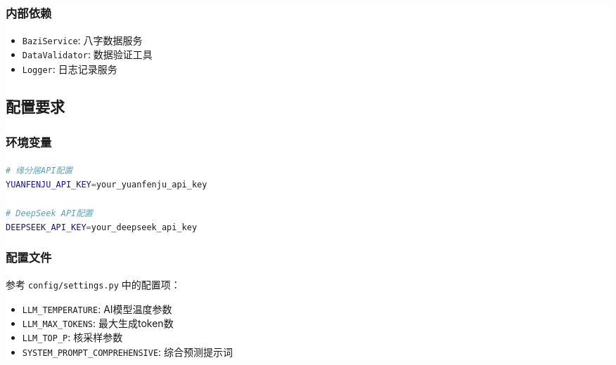### 内部依赖

- `BaziService`: 八字数据服务
- `DataValidator`: 数据验证工具
- `Logger`: 日志记录服务

## 配置要求

### 环境变量

```bash
# 缘分居API配置
YUANFENJU_API_KEY=your_yuanfenju_api_key

# DeepSeek API配置
DEEPSEEK_API_KEY=your_deepseek_api_key
```

### 配置文件

参考 `config/settings.py` 中的配置项：

- `LLM_TEMPERATURE`: AI模型温度参数
- `LLM_MAX_TOKENS`: 最大生成token数
- `LLM_TOP_P`: 核采样参数
- `SYSTEM_PROMPT_COMPREHENSIVE`: 综合预测提示词